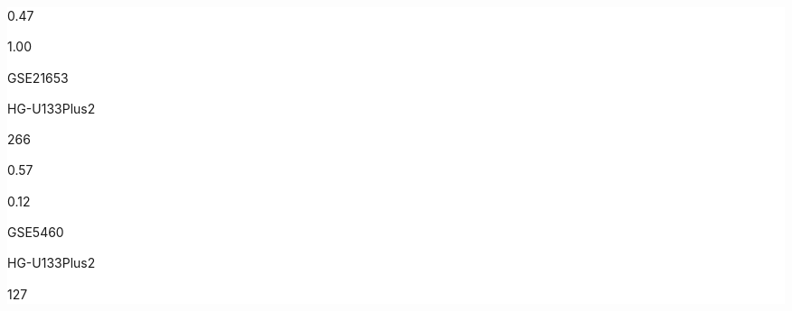 0.47

</td>

<td style="text-align:right;">

1.00

</td>

</tr>

<tr>

<td style="text-align:left;">

GSE21653

</td>

<td style="text-align:left;">

HG-U133Plus2

</td>

<td style="text-align:right;">

266

</td>

<td style="text-align:right;">

0.57

</td>

<td style="text-align:right;">

0.12

</td>

</tr>

<tr>

<td style="text-align:left;">

GSE5460

</td>

<td style="text-align:left;">

HG-U133Plus2

</td>

<td style="text-align:right;">

127

</td>
